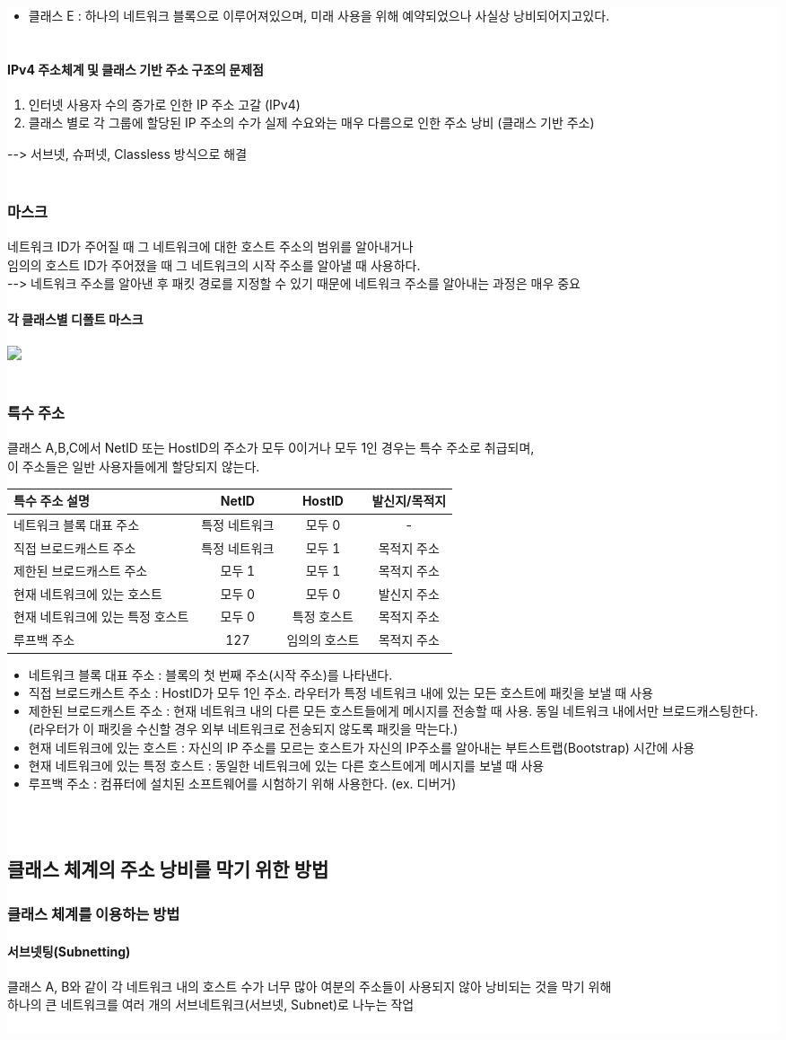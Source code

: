 - 클래스 E : 하나의 네트워크 블록으로 이루어져있으며, 미래 사용을 위해 예약되었으나 사실상 낭비되어지고있다.
<br><br>
#### IPv4 주소체계 및 클래스 기반 주소 구조의 문제점
1. 인터넷 사용자 수의 증가로 인한 IP 주소 고갈 (IPv4)
2. 클래스 별로 각 그룹에 할당된 IP 주소의 수가 실제 수요와는 매우 다름으로 인한 주소 낭비 (클래스 기반 주소)  

--> 서브넷, 슈퍼넷, Classless 방식으로 해결
<br><br>

### 마스크
네트워크 ID가 주어질 때 그 네트워크에 대한 호스트 주소의 범위를 알아내거나  
임의의 호스트 ID가 주어졌을 때 그 네트워크의 시작 주소를 알아낼 때 사용하다.  
--> 네트워크 주소를 알아낸 후 패킷 경로를 지정할 수 있기 때문에 네트워크 주소를 알아내는 과정은 매우 중요

#### 각 클래스별 디폴트 마스크

<img src=https://velog.velcdn.com/images/rlghks9806/post/bf9e41f6-f673-488a-aedd-a81178383227/image.png width=700>
<br><br>

### 특수 주소  
클래스 A,B,C에서 NetID 또는 HostID의 주소가 모두 0이거나 모두 1인 경우는 특수 주소로 취급되며,  
이 주소들은 일반 사용자들에게 할당되지 않는다.  

|특수 주소 설명|NetID|HostID|발신지/목적지|
|:---|:--:|:--:|:--:|
|네트워크 블록 대표 주소|특정 네트워크|모두 0| - |
|직접 브로드캐스트 주소|특정 네트워크|모두 1|목적지 주소|
|제한된 브로드캐스트 주소|모두 1|모두 1|목적지 주소|
|현재 네트워크에 있는 호스트|모두 0|모두 0|발신지 주소|
|현재 네트워크에 있는 특정 호스트|모두 0|특정 호스트|목적지 주소|
|루프백 주소|127|임의의 호스트|목적지 주소|
* 네트워크 블록 대표 주소 : 블록의 첫 번째 주소(시작 주소)를 나타낸다.
* 직접 브로드캐스트 주소 : HostID가 모두 1인 주소. 라우터가 특정 네트워크 내에 있는 모든 호스트에 패킷을 보낼 때 사용
* 제한된 브로드캐스트 주소 : 현재 네트워크 내의 다른 모든 호스트들에게 메시지를 전송할 때 사용. 동일 네트워크 내에서만 브로드캐스팅한다.  
  (라우터가 이 패킷을 수신할 경우 외부 네트워크로 전송되지 않도록 패킷을 막는다.)
* 현재 네트워크에 있는 호스트 : 자신의 IP 주소를 모르는 호스트가 자신의 IP주소를 알아내는 부트스트랩(Bootstrap) 시간에 사용
* 현재 네트워크에 있는 특정 호스트 : 동일한 네트워크에 있는 다른 호스트에게 메시지를 보낼 때 사용
* 루프백 주소 : 컴퓨터에 설치된 소프트웨어를 시험하기 위해 사용한다. (ex. 디버거)
<br><br><br>

## 클래스 체계의 주소 낭비를 막기 위한 방법
### 클래스 체계를 이용하는 방법
#### 서브넷팅(Subnetting)
클래스 A, B와 같이 각 네트워크 내의 호스트 수가 너무 많아 여분의 주소들이 사용되지 않아 낭비되는 것을 막기 위해  
하나의 큰 네트워크를 여러 개의 서브네트워크(서브넷, Subnet)로 나누는 작업  
<br>
